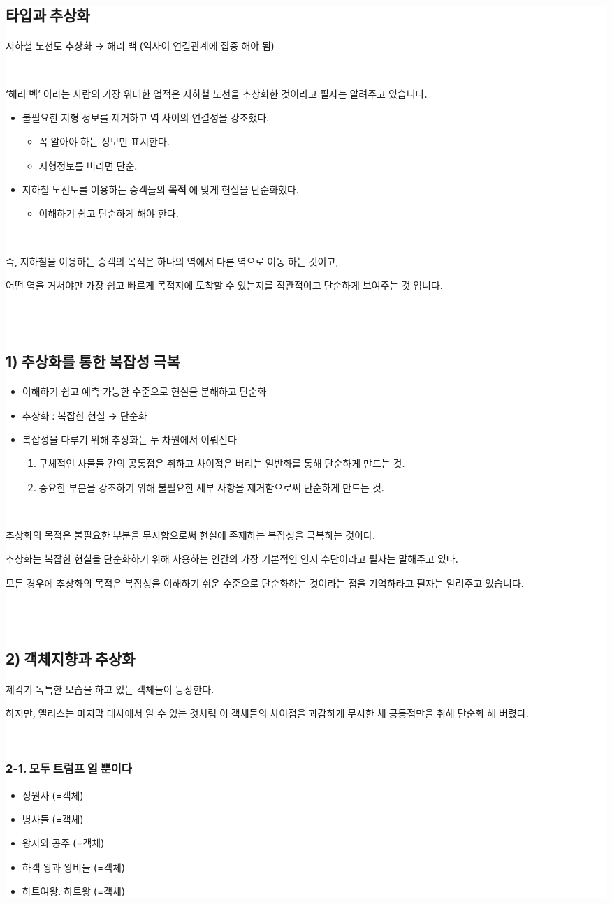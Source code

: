 ## 타입과 추상화

지하철 노선도 추상화 → 해리 백 (역사이 연결관계에 집중 해야 됨)

<br/>

‘해리 벡’ 이라는 사람의 가장 위대한 업적은 지하철 노선을 추상화한 것이라고 필자는 알려주고 있습니다.

- 불필요한 지형 정보를 제거하고 역 사이의 연결성을 강조했다.

    - 꼭 알아야 하는 정보만 표시한다.

    - 지형정보를 버리면 단순.
- 지하철 노선도를 이용하는 승객들의 **목적** 에 맞게 현실을 단순화했다.
    - 이해하기 쉽고 단순하게 해야 한다.

<br/>

즉, 지하철을 이용하는 승객의 목적은 하나의 역에서 다른 역으로 이동 하는 것이고,

어떤 역을 거쳐야만 가장 쉽고 빠르게 목적지에 도착할 수 있는지를 직관적이고 단순하게 보여주는 것 입니다.

<br/><br/>

## 1) 추상화를 통한 복잡성 극복

- 이해하기 쉽고 예측 가능한 수준으로 현실을 분해하고 단순화

- 추상화 : 복잡한 현실 → 단순화
- 복잡성을 다루기 위해 추상화는 두 차원에서 이뤄진다
    1. 구체적인 사물들 간의 공통점은 취하고 차이점은 버리는 일반화를 통해 단순하게 만드는 것.

    2. 중요한 부분을 강조하기 위해 불필요한 세부 사항을 제거함으로써 단순하게 만드는 것.

<br/>    

추상화의 목적은 불필요한 부분을 무시함으로써 현실에 존재하는 복잡성을 극복하는 것이다.

추상화는 복잡한 현실을 단순화하기 위해 사용하는 인간의 가장 기본적인 인지 수단이라고 필자는 말해주고 있다.

모든 경우에 추상화의 목적은 복잡성을 이해하기 쉬운 수준으로 단순화하는 것이라는 점을 기억하라고 필자는 알려주고 있습니다.

<br/><br/>

## 2) 객체지향과 추상화

제각기 독특한 모습을 하고 있는 객체들이 등장한다.

하지만, 앨리스는 마지막 대사에서 알 수 있는 것처럼 이 객체들의 차이점을 과감하게 무시한 채 공통점만을 취해 단순화 해 버렸다.

<br/>

### 2-1. 모두 트럼프 일 뿐이다

- 정원사 (=객체)

- 병사들 (=객체)
- 왕자와 공주 (=객체)
- 하객 왕과 왕비들 (=객체)
- 하트여왕. 하트왕 (=객체)
